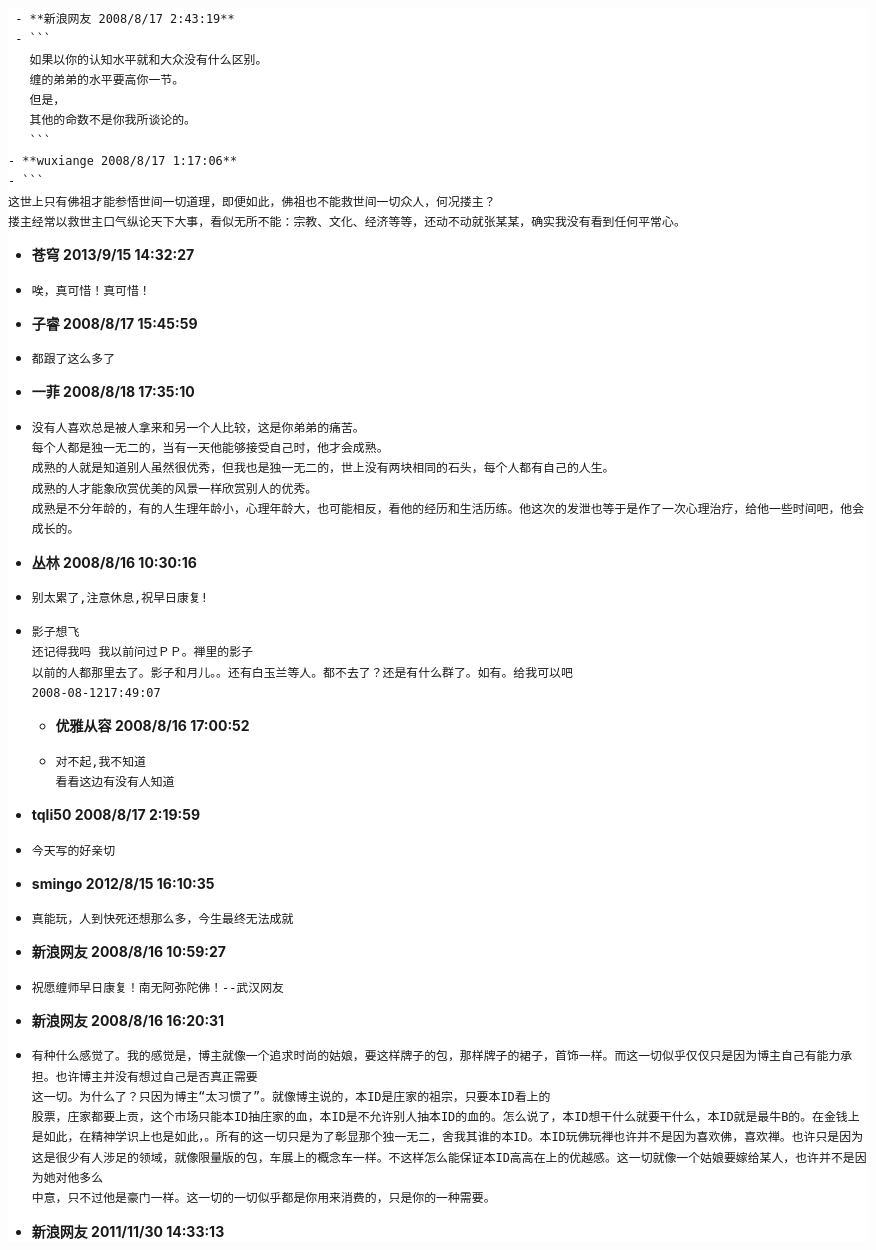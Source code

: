  ```
   - **新浪网友 2008/8/17 2:43:19**
   - ```
     如果以你的认知水平就和大众没有什么区别。
     缠的弟弟的水平要高你一节。
     但是，
     其他的命数不是你我所谈论的。
     ```
- **wuxiange 2008/8/17 1:17:06**
- ```
  这世上只有佛祖才能参悟世间一切道理，即便如此，佛祖也不能救世间一切众人，何况搂主？
  搂主经常以救世主口气纵论天下大事，看似无所不能：宗教、文化、经济等等，还动不动就张某某，确实我没有看到任何平常心。
  ```
- **苍穹 2013/9/15 14:32:27**
- ```
  唉，真可惜！真可惜！
  ```
- **子睿 2008/8/17 15:45:59**
- ```
  都跟了这么多了
  ```
- **一菲 2008/8/18 17:35:10**
- ```
  没有人喜欢总是被人拿来和另一个人比较，这是你弟弟的痛苦。
  每个人都是独一无二的，当有一天他能够接受自己时，他才会成熟。
  成熟的人就是知道别人虽然很优秀，但我也是独一无二的，世上没有两块相同的石头，每个人都有自己的人生。
  成熟的人才能象欣赏优美的风景一样欣赏别人的优秀。
  成熟是不分年龄的，有的人生理年龄小，心理年龄大，也可能相反，看他的经历和生活历练。他这次的发泄也等于是作了一次心理治疗，给他一些时间吧，他会成长的。
  ```
- **丛林 2008/8/16 10:30:16**
- ```
  别太累了,注意休息,祝早日康复!
  ```
- ```
  影子想飞
  还记得我吗 我以前问过ＰＰ。禅里的影子
  以前的人都那里去了。影子和月儿。。还有白玉兰等人。都不去了？还是有什么群了。如有。给我可以吧
  2008-08-1217:49:07
  ```
   - **优雅从容 2008/8/16 17:00:52**
   - ```
     对不起,我不知道
     看看这边有没有人知道
     ```
- **tqli50 2008/8/17 2:19:59**
- ```
  今天写的好亲切
  ```
- **smingo 2012/8/15 16:10:35**
- ```
  真能玩，人到快死还想那么多，今生最终无法成就
  ```
- **新浪网友 2008/8/16 10:59:27**
- ```
  祝愿缠师早日康复！南无阿弥陀佛！--武汉网友
  ```
- **新浪网友 2008/8/16 16:20:31**
- ```
  有种什么感觉了。我的感觉是，博主就像一个追求时尚的姑娘，要这样牌子的包，那样牌子的裙子，首饰一样。而这一切似乎仅仅只是因为博主自己有能力承担。也许博主并没有想过自己是否真正需要
  这一切。为什么了？只因为博主“太习惯了”。就像博主说的，本ID是庄家的祖宗，只要本ID看上的
  股票，庄家都要上贡，这个市场只能本ID抽庄家的血，本ID是不允许别人抽本ID的血的。怎么说了，本ID想干什么就要干什么，本ID就是最牛B的。在金钱上是如此，在精神学识上也是如此，。所有的这一切只是为了彰显那个独一无二，舍我其谁的本ID。本ID玩佛玩禅也许并不是因为喜欢佛，喜欢禅。也许只是因为这是很少有人涉足的领域，就像限量版的包，车展上的概念车一样。不这样怎么能保证本ID高高在上的优越感。这一切就像一个姑娘要嫁给某人，也许并不是因为她对他多么
  中意，只不过他是豪门一样。这一切的一切似乎都是你用来消费的，只是你的一种需要。
  ```
- **新浪网友 2011/11/30 14:33:13**
  ```